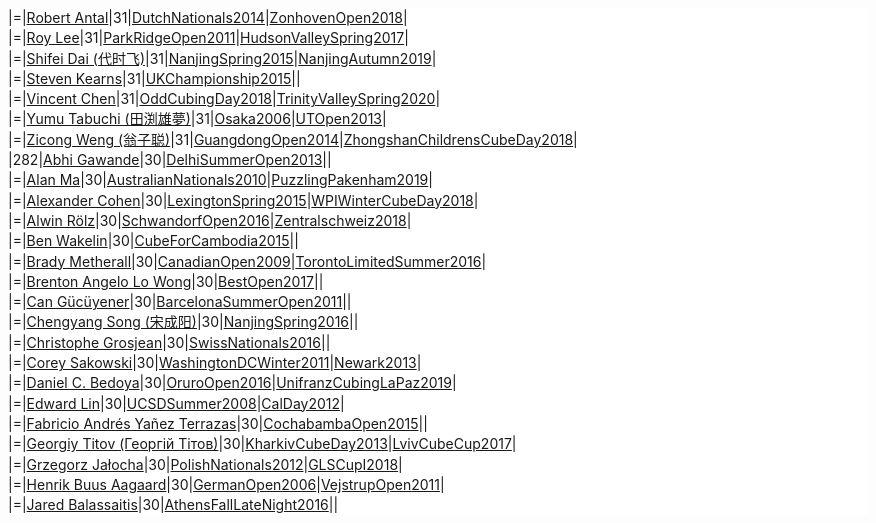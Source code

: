 |=|[Robert Antal](https://www.worldcubeassociation.org/persons/2014ANTA01)|31|[DutchNationals2014](https://www.worldcubeassociation.org/competitions/DutchNationals2014)|[ZonhovenOpen2018](https://www.worldcubeassociation.org/competitions/ZonhovenOpen2018)|  
|=|[Roy Lee](https://www.worldcubeassociation.org/persons/2011LEER01)|31|[ParkRidgeOpen2011](https://www.worldcubeassociation.org/competitions/ParkRidgeOpen2011)|[HudsonValleySpring2017](https://www.worldcubeassociation.org/competitions/HudsonValleySpring2017)|  
|=|[Shifei Dai (代时飞)](https://www.worldcubeassociation.org/persons/2015DAIS01)|31|[NanjingSpring2015](https://www.worldcubeassociation.org/competitions/NanjingSpring2015)|[NanjingAutumn2019](https://www.worldcubeassociation.org/competitions/NanjingAutumn2019)|  
|=|[Steven Kearns](https://www.worldcubeassociation.org/persons/2015KEAR01)|31|[UKChampionship2015](https://www.worldcubeassociation.org/competitions/UKChampionship2015)||  
|=|[Vincent Chen](https://www.worldcubeassociation.org/persons/2018CHEN17)|31|[OddCubingDay2018](https://www.worldcubeassociation.org/competitions/OddCubingDay2018)|[TrinityValleySpring2020](https://www.worldcubeassociation.org/competitions/TrinityValleySpring2020)|  
|=|[Yumu Tabuchi (田渕雄夢)](https://www.worldcubeassociation.org/persons/2006TABU02)|31|[Osaka2006](https://www.worldcubeassociation.org/competitions/Osaka2006)|[UTOpen2013](https://www.worldcubeassociation.org/competitions/UTOpen2013)|  
|=|[Zicong Weng (翁子聪)](https://www.worldcubeassociation.org/persons/2014WENG01)|31|[GuangdongOpen2014](https://www.worldcubeassociation.org/competitions/GuangdongOpen2014)|[ZhongshanChildrensCubeDay2018](https://www.worldcubeassociation.org/competitions/ZhongshanChildrensCubeDay2018)|  
|282|[Abhi Gawande](https://www.worldcubeassociation.org/persons/2013GAWA01)|30|[DelhiSummerOpen2013](https://www.worldcubeassociation.org/competitions/DelhiSummerOpen2013)||  
|=|[Alan Ma](https://www.worldcubeassociation.org/persons/2010MAAL01)|30|[AustralianNationals2010](https://www.worldcubeassociation.org/competitions/AustralianNationals2010)|[PuzzlingPakenham2019](https://www.worldcubeassociation.org/competitions/PuzzlingPakenham2019)|  
|=|[Alexander Cohen](https://www.worldcubeassociation.org/persons/2015COHE02)|30|[LexingtonSpring2015](https://www.worldcubeassociation.org/competitions/LexingtonSpring2015)|[WPIWinterCubeDay2018](https://www.worldcubeassociation.org/competitions/WPIWinterCubeDay2018)|  
|=|[Alwin Rölz](https://www.worldcubeassociation.org/persons/2016ROLZ01)|30|[SchwandorfOpen2016](https://www.worldcubeassociation.org/competitions/SchwandorfOpen2016)|[Zentralschweiz2018](https://www.worldcubeassociation.org/competitions/Zentralschweiz2018)|  
|=|[Ben Wakelin](https://www.worldcubeassociation.org/persons/2015WAKE01)|30|[CubeForCambodia2015](https://www.worldcubeassociation.org/competitions/CubeForCambodia2015)||  
|=|[Brady Metherall](https://www.worldcubeassociation.org/persons/2009METH01)|30|[CanadianOpen2009](https://www.worldcubeassociation.org/competitions/CanadianOpen2009)|[TorontoLimitedSummer2016](https://www.worldcubeassociation.org/competitions/TorontoLimitedSummer2016)|  
|=|[Brenton Angelo Lo Wong](https://www.worldcubeassociation.org/persons/2017WONG01)|30|[BestOpen2017](https://www.worldcubeassociation.org/competitions/BestOpen2017)||  
|=|[Can Gücüyener](https://www.worldcubeassociation.org/persons/2011GUCU01)|30|[BarcelonaSummerOpen2011](https://www.worldcubeassociation.org/competitions/BarcelonaSummerOpen2011)||  
|=|[Chengyang Song (宋成阳)](https://www.worldcubeassociation.org/persons/2016SONG04)|30|[NanjingSpring2016](https://www.worldcubeassociation.org/competitions/NanjingSpring2016)||  
|=|[Christophe Grosjean](https://www.worldcubeassociation.org/persons/2016GROS06)|30|[SwissNationals2016](https://www.worldcubeassociation.org/competitions/SwissNationals2016)||  
|=|[Corey Sakowski](https://www.worldcubeassociation.org/persons/2011SAKO01)|30|[WashingtonDCWinter2011](https://www.worldcubeassociation.org/competitions/WashingtonDCWinter2011)|[Newark2013](https://www.worldcubeassociation.org/competitions/Newark2013)|  
|=|[Daniel C. Bedoya](https://www.worldcubeassociation.org/persons/2016CALI04)|30|[OruroOpen2016](https://www.worldcubeassociation.org/competitions/OruroOpen2016)|[UnifranzCubingLaPaz2019](https://www.worldcubeassociation.org/competitions/UnifranzCubingLaPaz2019)|  
|=|[Edward Lin](https://www.worldcubeassociation.org/persons/2008LINE02)|30|[UCSDSummer2008](https://www.worldcubeassociation.org/competitions/UCSDSummer2008)|[CalDay2012](https://www.worldcubeassociation.org/competitions/CalDay2012)|  
|=|[Fabricio Andrés Yañez Terrazas](https://www.worldcubeassociation.org/persons/2015TERR01)|30|[CochabambaOpen2015](https://www.worldcubeassociation.org/competitions/CochabambaOpen2015)||  
|=|[Georgiy Titov (Георгій Тітов)](https://www.worldcubeassociation.org/persons/2013TITO02)|30|[KharkivCubeDay2013](https://www.worldcubeassociation.org/competitions/KharkivCubeDay2013)|[LvivCubeCup2017](https://www.worldcubeassociation.org/competitions/LvivCubeCup2017)|  
|=|[Grzegorz Jałocha](https://www.worldcubeassociation.org/persons/2012JALO01)|30|[PolishNationals2012](https://www.worldcubeassociation.org/competitions/PolishNationals2012)|[GLSCupI2018](https://www.worldcubeassociation.org/competitions/GLSCupI2018)|  
|=|[Henrik Buus Aagaard](https://www.worldcubeassociation.org/persons/2006BUUS01)|30|[GermanOpen2006](https://www.worldcubeassociation.org/competitions/GermanOpen2006)|[VejstrupOpen2011](https://www.worldcubeassociation.org/competitions/VejstrupOpen2011)|  
|=|[Jared Balassaitis](https://www.worldcubeassociation.org/persons/2016BALA15)|30|[AthensFallLateNight2016](https://www.worldcubeassociation.org/competitions/AthensFallLateNight2016)||  
